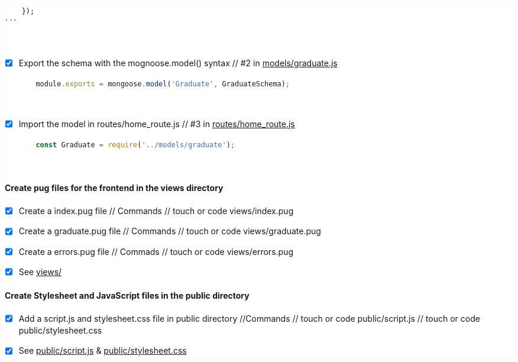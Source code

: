 
        });
    ```
&nbsp;

- [x] Export the schema with the mognoose.model() syntax
    // #2 in [models/graduate.js]("https://github.com/DariusRain/Grads/blob/master/grads/models/graduate.js")
    ```javascript
        module.exports = mongoose.model('Graduate', GraduateSchema);
    ```
&nbsp;

- [x] Import the model in routes/home_route.js
    // #3 in [routes/home_route.js]("https://github.com/DariusRain/Grads/blob/master/grads/routes/home_route.js")
    ```javascript
        const Graduate = require('../models/graduate');
    ```
&nbsp;
&nbsp;


#### Create pug files for the frontend in the views directory
- [x] Create a index.pug file
    // Commands
    // touch or code views/index.pug
&nbsp;

- [x] Create a graduate.pug file
    // Commands
    // touch or code views/graduate.pug
&nbsp;
    
- [x] Create a errors.pug file
    // Commads
    // touch or code views/errors.pug
&nbsp;
    
- [x] See [views/]("https://github.com/DariusRain/Grads/blob/master/grads/views")
&nbsp;
&nbsp;
        


#### Create Stylesheet and JavaScript files in the public directory


- [x] Add a script.js and stylesheet.css file in public directory
//Commands
// touch or code public/script.js
// touch or code public/stylesheet.css
&nbsp;

- [x] See [public/script.js]("https://github.com/DariusRain/Grads/blob/master/grads/public/index.js") & [public/stylesheet.css]("https://github.com/DariusRain/Grads/blob/master/grads/public/styles.css")
&nbsp;
&nbsp;

